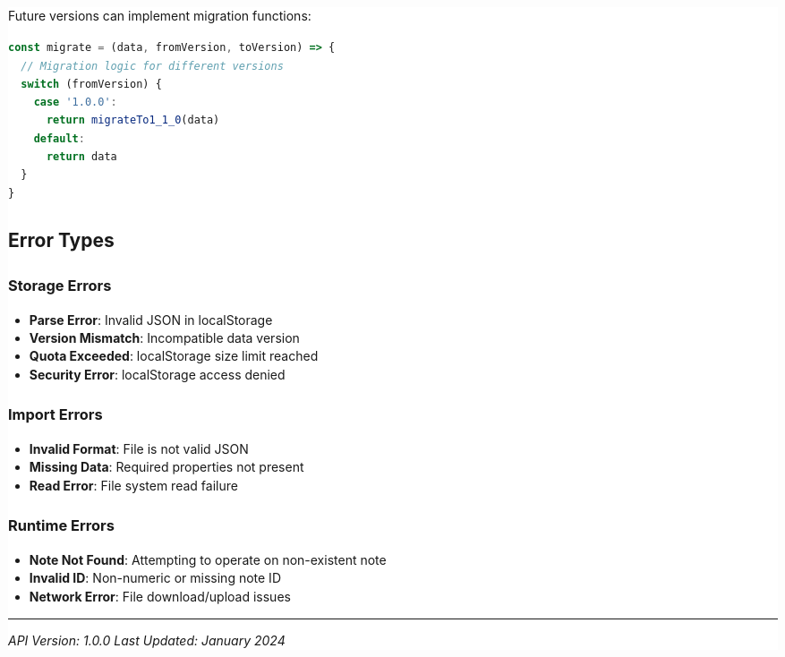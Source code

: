 Future versions can implement migration functions:

```javascript
const migrate = (data, fromVersion, toVersion) => {
  // Migration logic for different versions
  switch (fromVersion) {
    case '1.0.0':
      return migrateTo1_1_0(data)
    default:
      return data
  }
}
```

## Error Types

### Storage Errors

- **Parse Error**: Invalid JSON in localStorage
- **Version Mismatch**: Incompatible data version
- **Quota Exceeded**: localStorage size limit reached
- **Security Error**: localStorage access denied

### Import Errors

- **Invalid Format**: File is not valid JSON
- **Missing Data**: Required properties not present
- **Read Error**: File system read failure

### Runtime Errors

- **Note Not Found**: Attempting to operate on non-existent note
- **Invalid ID**: Non-numeric or missing note ID
- **Network Error**: File download/upload issues

---

_API Version: 1.0.0_
_Last Updated: January 2024_
